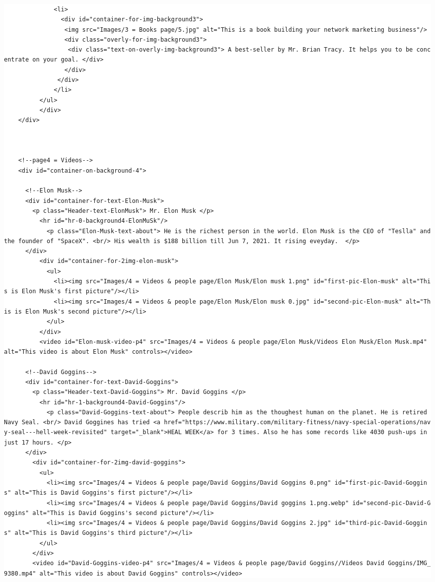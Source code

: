                   <li>
                    <div id="container-for-img-background3">
                     <img src="Images/3 = Books page/5.jpg" alt="This is a book building your network marketing business"/> 
                     <div class="overly-for-img-background3">
                      <div class="text-on-overly-img-background3"> A best-seller by Mr. Brian Tracy. It helps you to be concentrate on your goal. </div>
                     </div>
                   </div>
                  </li>
              </ul>
              </div>
        </div>



        <!--page4 = Videos-->
        <div id="container-on-background-4">

          <!--Elon Musk-->
          <div id="container-for-text-Elon-Musk">
            <p class="Header-text-ElonMusk"> Mr. Elon Musk </p>
              <hr id="hr-0-background4-ElonMuSk"/>
                <p class="Elon-Musk-text-about"> He is the richest person in the world. Elon Musk is the CEO of "Teslla" and the founder of "SpaceX". <br/> His wealth is $188 billion till Jun 7, 2021. It rising eveyday.  </p>
          </div>
              <div id="container-for-2img-elon-musk">
                <ul>
                  <li><img src="Images/4 = Videos & people page/Elon Musk/Elon musk 1.png" id="first-pic-Elon-musk" alt="This is Elon Musk's first picture"/></li>
                  <li><img src="Images/4 = Videos & people page/Elon Musk/Elon musk 0.jpg" id="second-pic-Elon-musk" alt="This is Elon Musk's second picture"/></li>
                </ul>
              </div>
              <video id="Elon-musk-video-p4" src="Images/4 = Videos & people page/Elon Musk/Videos Elon Musk/Elon Musk.mp4" alt="This video is about Elon Musk" controls></video>

          <!--David Goggins-->
          <div id="container-for-text-David-Goggins">
            <p class="Header-text-David-Goggins"> Mr. David Goggins </p>
              <hr id="hr-1-background4-David-Goggins"/>
                <p class="David-Goggins-text-about"> People describ him as the thoughest human on the planet. He is retired Navy Seal. <br/> David Goggines has tried <a href="https://www.military.com/military-fitness/navy-special-operations/navy-seal---hell-week-revisited" target="_blank">HEAL WEEK</a> for 3 times. Also he has some records like 4030 push-ups in just 17 hours. </p>
          </div>
            <div id="container-for-2img-david-goggins">
              <ul>
                <li><img src="Images/4 = Videos & people page/David Goggins/David Goggins 0.png" id="first-pic-David-Goggins" alt="This is David Goggins's first picture"/></li>
                <li><img src="Images/4 = Videos & people page/David Goggins/David goggins 1.png.webp" id="second-pic-David-Goggins" alt="This is David Goggins's second picture"/></li>
                <li><img src="Images/4 = Videos & people page/David Goggins/David Goggins 2.jpg" id="third-pic-David-Goggins" alt="This is David Goggins's third picture"/></li>
              </ul>
            </div>
            <video id="David-Goggins-video-p4" src="Images/4 = Videos & people page/David Goggins//Videos David Goggins/IMG_9380.mp4" alt="This video is about David Goggins" controls></video>
